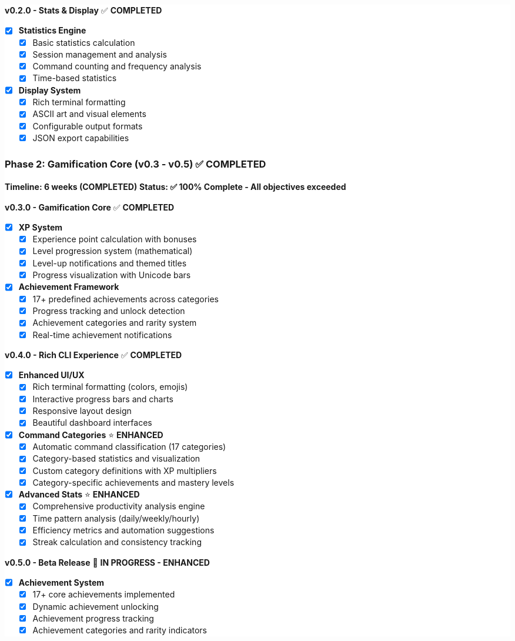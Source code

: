 **v0.2.0 - Stats & Display** ✅ **COMPLETED**
- [x] **Statistics Engine**
  - [x] Basic statistics calculation
  - [x] Session management and analysis
  - [x] Command counting and frequency analysis
  - [x] Time-based statistics

- [x] **Display System**
  - [x] Rich terminal formatting
  - [x] ASCII art and visual elements
  - [x] Configurable output formats
  - [x] JSON export capabilities

### Phase 2: Gamification Core (v0.3 - v0.5) ✅ **COMPLETED**
**Timeline: 6 weeks (COMPLETED)**
**Status: ✅ 100% Complete - All objectives exceeded**

**v0.3.0 - Gamification Core** ✅ **COMPLETED**
- [x] **XP System**
  - [x] Experience point calculation with bonuses
  - [x] Level progression system (mathematical)
  - [x] Level-up notifications and themed titles
  - [x] Progress visualization with Unicode bars

- [x] **Achievement Framework**
  - [x] 17+ predefined achievements across categories
  - [x] Progress tracking and unlock detection
  - [x] Achievement categories and rarity system
  - [x] Real-time achievement notifications

**v0.4.0 - Rich CLI Experience** ✅ **COMPLETED**
- [x] **Enhanced UI/UX**
  - [x] Rich terminal formatting (colors, emojis)
  - [x] Interactive progress bars and charts
  - [x] Responsive layout design
  - [x] Beautiful dashboard interfaces

- [x] **Command Categories** ⭐ **ENHANCED**
  - [x] Automatic command classification (17 categories)
  - [x] Category-based statistics and visualization
  - [x] Custom category definitions with XP multipliers
  - [x] Category-specific achievements and mastery levels

- [x] **Advanced Stats** ⭐ **ENHANCED**
  - [x] Comprehensive productivity analysis engine
  - [x] Time pattern analysis (daily/weekly/hourly)
  - [x] Efficiency metrics and automation suggestions
  - [x] Streak calculation and consistency tracking

**v0.5.0 - Beta Release** 🚧 **IN PROGRESS - ENHANCED**
- [x] **Achievement System**
  - [x] 17+ core achievements implemented
  - [x] Dynamic achievement unlocking
  - [x] Achievement progress tracking
  - [x] Achievement categories and rarity indicators
